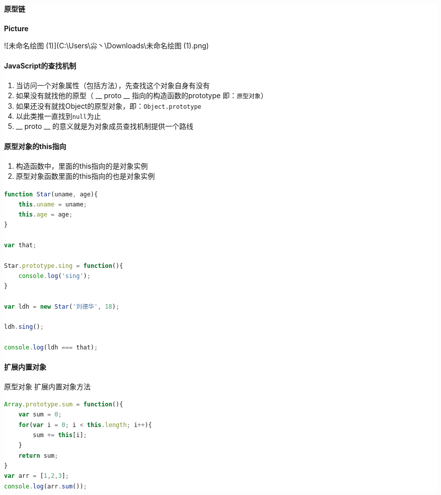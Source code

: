 

#### 原型链

**Picture**

![未命名绘图 (1)](C:\Users\尛丶\Downloads\未命名绘图 (1).png)



#### JavaScript的查找机制

1. 当访问一个对象属性（包括方法），先查找这个对象自身有没有
2. 如果没有就找他的原型（ __ proto __ 指向的构造函数的prototype 即：`原型对象`）
3. 如果还没有就找Object的原型对象，即：`Object.prototype`
4. 以此类推一直找到`null`为止
5.  __ proto __ 的意义就是为对象成员查找机制提供一个路线



#### 原型对象的this指向

1. 构造函数中，里面的this指向的是对象实例
2. 原型对象函数里面的this指向的也是对象实例

```javascript
function Star(uname, age){
	this.uname = uname;
	this.age = age;
}

var that;

Star.prototype.sing = function(){
	console.log('sing');
}

var ldh = new Star('刘德华', 18);

ldh.sing();

console.log(ldh === that);
```



#### 扩展内置对象

原型对象 扩展内置对象方法

```javascript
Array.prototype.sum = function(){
    var sum = 0;
    for(var i = 0; i < this.length; i++){
        sum += this[i];
    }
    return sum;
}
var arr = [1,2,3];
console.log(arr.sum());
```
